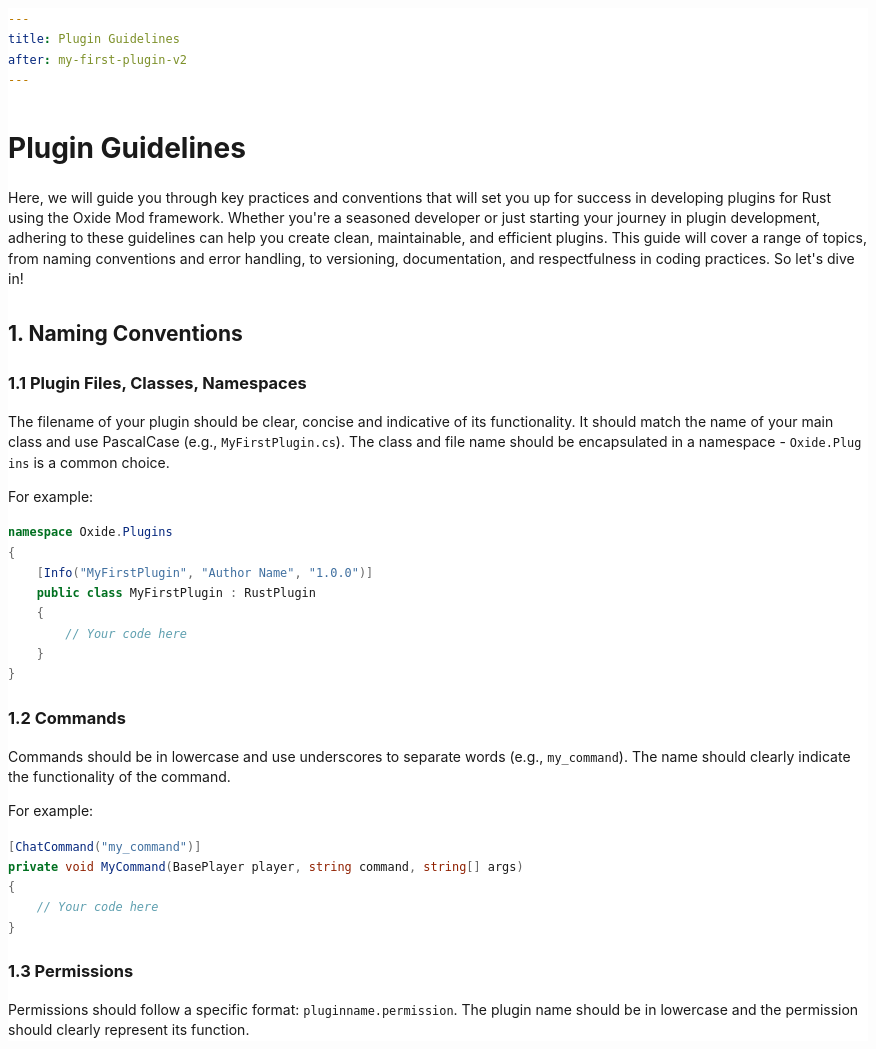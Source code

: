 ```yaml
---
title: Plugin Guidelines
after: my-first-plugin-v2
---
```


# Plugin Guidelines

Here, we will guide you through key practices and conventions that will set you up for success in developing plugins for Rust using the Oxide Mod framework. Whether you're a seasoned developer or just starting your journey in plugin development, adhering to these guidelines can help you create clean, maintainable, and efficient plugins. This guide will cover a range of topics, from naming conventions and error handling, to versioning, documentation, and respectfulness in coding practices. So let's dive in!

## 1. Naming Conventions
### 1.1 Plugin Files, Classes, Namespaces
The filename of your plugin should be clear, concise and indicative of its functionality. It should match the name of your main class and use PascalCase (e.g., `MyFirstPlugin.cs`). The class and file name should be encapsulated in a namespace - `Oxide.Plugins` is a common choice.

For example:
```csharp
namespace Oxide.Plugins
{
    [Info("MyFirstPlugin", "Author Name", "1.0.0")]
    public class MyFirstPlugin : RustPlugin
    {
        // Your code here
    }
}
```
### 1.2 Commands
Commands should be in lowercase and use underscores to separate words (e.g., `my_command`). The name should clearly indicate the functionality of the command.

For example:
```csharp
[ChatCommand("my_command")]
private void MyCommand(BasePlayer player, string command, string[] args)
{
    // Your code here
}
```

### 1.3 Permissions
Permissions should follow a specific format: `pluginname.permission`. The plugin name should be in lowercase and the permission should clearly represent its function.

